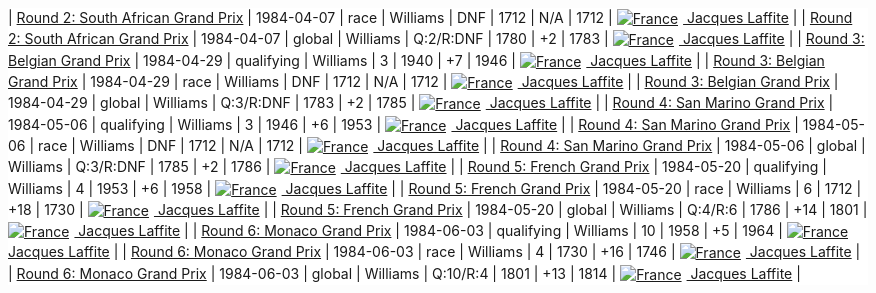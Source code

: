 | [Round 2: South African Grand Prix](../seasons/1984-season-report#round-2-south-african-grand-prix) | 1984-04-07 | race | Williams | DNF | 1712 | N/A | 1712 | [<img src="https://upload.wikimedia.org/wikipedia/commons/c/c3/Flag_of_France.svg" alt="France" width="20" height="auto" style="vertical-align: middle; margin-right: 5px;" onerror="this.outerHTML='🇫🇷'; this.style.marginRight='5px';"/> Jacques Laffite](jacques-laffite) |
| [Round 2: South African Grand Prix](../seasons/1984-season-report#round-2-south-african-grand-prix) | 1984-04-07 | global | Williams | Q:2/R:DNF | 1780 | +2 | 1783 | [<img src="https://upload.wikimedia.org/wikipedia/commons/c/c3/Flag_of_France.svg" alt="France" width="20" height="auto" style="vertical-align: middle; margin-right: 5px;" onerror="this.outerHTML='🇫🇷'; this.style.marginRight='5px';"/> Jacques Laffite](jacques-laffite) |
| [Round 3: Belgian Grand Prix](../seasons/1984-season-report#round-3-belgian-grand-prix) | 1984-04-29 | qualifying | Williams | 3 | 1940 | +7 | 1946 | [<img src="https://upload.wikimedia.org/wikipedia/commons/c/c3/Flag_of_France.svg" alt="France" width="20" height="auto" style="vertical-align: middle; margin-right: 5px;" onerror="this.outerHTML='🇫🇷'; this.style.marginRight='5px';"/> Jacques Laffite](jacques-laffite) |
| [Round 3: Belgian Grand Prix](../seasons/1984-season-report#round-3-belgian-grand-prix) | 1984-04-29 | race | Williams | DNF | 1712 | N/A | 1712 | [<img src="https://upload.wikimedia.org/wikipedia/commons/c/c3/Flag_of_France.svg" alt="France" width="20" height="auto" style="vertical-align: middle; margin-right: 5px;" onerror="this.outerHTML='🇫🇷'; this.style.marginRight='5px';"/> Jacques Laffite](jacques-laffite) |
| [Round 3: Belgian Grand Prix](../seasons/1984-season-report#round-3-belgian-grand-prix) | 1984-04-29 | global | Williams | Q:3/R:DNF | 1783 | +2 | 1785 | [<img src="https://upload.wikimedia.org/wikipedia/commons/c/c3/Flag_of_France.svg" alt="France" width="20" height="auto" style="vertical-align: middle; margin-right: 5px;" onerror="this.outerHTML='🇫🇷'; this.style.marginRight='5px';"/> Jacques Laffite](jacques-laffite) |
| [Round 4: San Marino Grand Prix](../seasons/1984-season-report#round-4-san-marino-grand-prix) | 1984-05-06 | qualifying | Williams | 3 | 1946 | +6 | 1953 | [<img src="https://upload.wikimedia.org/wikipedia/commons/c/c3/Flag_of_France.svg" alt="France" width="20" height="auto" style="vertical-align: middle; margin-right: 5px;" onerror="this.outerHTML='🇫🇷'; this.style.marginRight='5px';"/> Jacques Laffite](jacques-laffite) |
| [Round 4: San Marino Grand Prix](../seasons/1984-season-report#round-4-san-marino-grand-prix) | 1984-05-06 | race | Williams | DNF | 1712 | N/A | 1712 | [<img src="https://upload.wikimedia.org/wikipedia/commons/c/c3/Flag_of_France.svg" alt="France" width="20" height="auto" style="vertical-align: middle; margin-right: 5px;" onerror="this.outerHTML='🇫🇷'; this.style.marginRight='5px';"/> Jacques Laffite](jacques-laffite) |
| [Round 4: San Marino Grand Prix](../seasons/1984-season-report#round-4-san-marino-grand-prix) | 1984-05-06 | global | Williams | Q:3/R:DNF | 1785 | +2 | 1786 | [<img src="https://upload.wikimedia.org/wikipedia/commons/c/c3/Flag_of_France.svg" alt="France" width="20" height="auto" style="vertical-align: middle; margin-right: 5px;" onerror="this.outerHTML='🇫🇷'; this.style.marginRight='5px';"/> Jacques Laffite](jacques-laffite) |
| [Round 5: French Grand Prix](../seasons/1984-season-report#round-5-french-grand-prix) | 1984-05-20 | qualifying | Williams | 4 | 1953 | +6 | 1958 | [<img src="https://upload.wikimedia.org/wikipedia/commons/c/c3/Flag_of_France.svg" alt="France" width="20" height="auto" style="vertical-align: middle; margin-right: 5px;" onerror="this.outerHTML='🇫🇷'; this.style.marginRight='5px';"/> Jacques Laffite](jacques-laffite) |
| [Round 5: French Grand Prix](../seasons/1984-season-report#round-5-french-grand-prix) | 1984-05-20 | race | Williams | 6 | 1712 | +18 | 1730 | [<img src="https://upload.wikimedia.org/wikipedia/commons/c/c3/Flag_of_France.svg" alt="France" width="20" height="auto" style="vertical-align: middle; margin-right: 5px;" onerror="this.outerHTML='🇫🇷'; this.style.marginRight='5px';"/> Jacques Laffite](jacques-laffite) |
| [Round 5: French Grand Prix](../seasons/1984-season-report#round-5-french-grand-prix) | 1984-05-20 | global | Williams | Q:4/R:6 | 1786 | +14 | 1801 | [<img src="https://upload.wikimedia.org/wikipedia/commons/c/c3/Flag_of_France.svg" alt="France" width="20" height="auto" style="vertical-align: middle; margin-right: 5px;" onerror="this.outerHTML='🇫🇷'; this.style.marginRight='5px';"/> Jacques Laffite](jacques-laffite) |
| [Round 6: Monaco Grand Prix](../seasons/1984-season-report#round-6-monaco-grand-prix) | 1984-06-03 | qualifying | Williams | 10 | 1958 | +5 | 1964 | [<img src="https://upload.wikimedia.org/wikipedia/commons/c/c3/Flag_of_France.svg" alt="France" width="20" height="auto" style="vertical-align: middle; margin-right: 5px;" onerror="this.outerHTML='🇫🇷'; this.style.marginRight='5px';"/> Jacques Laffite](jacques-laffite) |
| [Round 6: Monaco Grand Prix](../seasons/1984-season-report#round-6-monaco-grand-prix) | 1984-06-03 | race | Williams | 4 | 1730 | +16 | 1746 | [<img src="https://upload.wikimedia.org/wikipedia/commons/c/c3/Flag_of_France.svg" alt="France" width="20" height="auto" style="vertical-align: middle; margin-right: 5px;" onerror="this.outerHTML='🇫🇷'; this.style.marginRight='5px';"/> Jacques Laffite](jacques-laffite) |
| [Round 6: Monaco Grand Prix](../seasons/1984-season-report#round-6-monaco-grand-prix) | 1984-06-03 | global | Williams | Q:10/R:4 | 1801 | +13 | 1814 | [<img src="https://upload.wikimedia.org/wikipedia/commons/c/c3/Flag_of_France.svg" alt="France" width="20" height="auto" style="vertical-align: middle; margin-right: 5px;" onerror="this.outerHTML='🇫🇷'; this.style.marginRight='5px';"/> Jacques Laffite](jacques-laffite) |